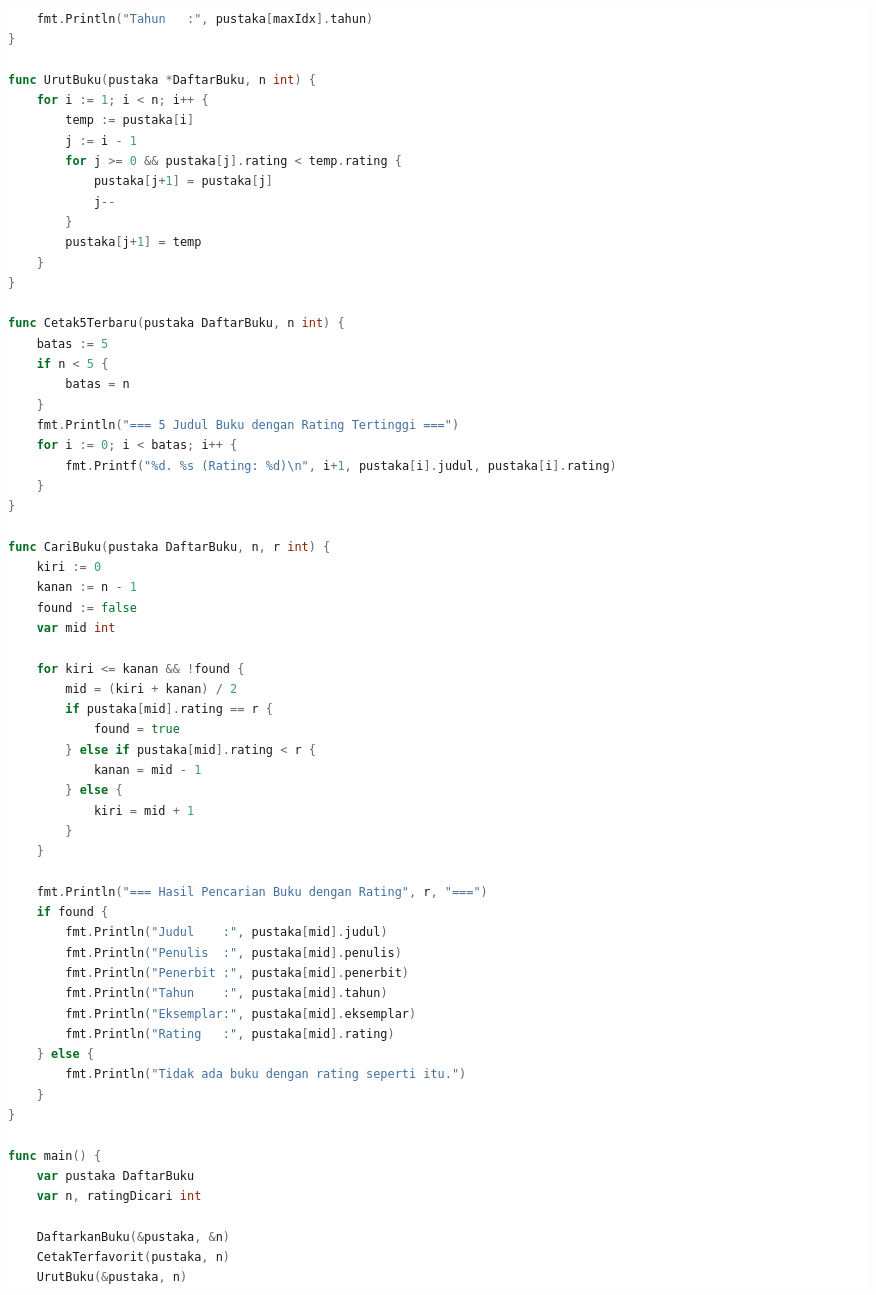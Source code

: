 ```go
	fmt.Println("Tahun   :", pustaka[maxIdx].tahun)
}

func UrutBuku(pustaka *DaftarBuku, n int) {
	for i := 1; i < n; i++ {
		temp := pustaka[i]
		j := i - 1
		for j >= 0 && pustaka[j].rating < temp.rating {
			pustaka[j+1] = pustaka[j]
			j--
		}
		pustaka[j+1] = temp
	}
}

func Cetak5Terbaru(pustaka DaftarBuku, n int) {
	batas := 5
	if n < 5 {
		batas = n
	}
	fmt.Println("=== 5 Judul Buku dengan Rating Tertinggi ===")
	for i := 0; i < batas; i++ {
		fmt.Printf("%d. %s (Rating: %d)\n", i+1, pustaka[i].judul, pustaka[i].rating)
	}
}

func CariBuku(pustaka DaftarBuku, n, r int) {
	kiri := 0
	kanan := n - 1
	found := false
	var mid int

	for kiri <= kanan && !found {
		mid = (kiri + kanan) / 2
		if pustaka[mid].rating == r {
			found = true
		} else if pustaka[mid].rating < r {
			kanan = mid - 1
		} else {
			kiri = mid + 1
		}
	}

	fmt.Println("=== Hasil Pencarian Buku dengan Rating", r, "===")
	if found {
		fmt.Println("Judul    :", pustaka[mid].judul)
		fmt.Println("Penulis  :", pustaka[mid].penulis)
		fmt.Println("Penerbit :", pustaka[mid].penerbit)
		fmt.Println("Tahun    :", pustaka[mid].tahun)
		fmt.Println("Eksemplar:", pustaka[mid].eksemplar)
		fmt.Println("Rating   :", pustaka[mid].rating)
	} else {
		fmt.Println("Tidak ada buku dengan rating seperti itu.")
	}
}

func main() {
	var pustaka DaftarBuku
	var n, ratingDicari int

	DaftarkanBuku(&pustaka, &n)
	CetakTerfavorit(pustaka, n)
	UrutBuku(&pustaka, n)
```